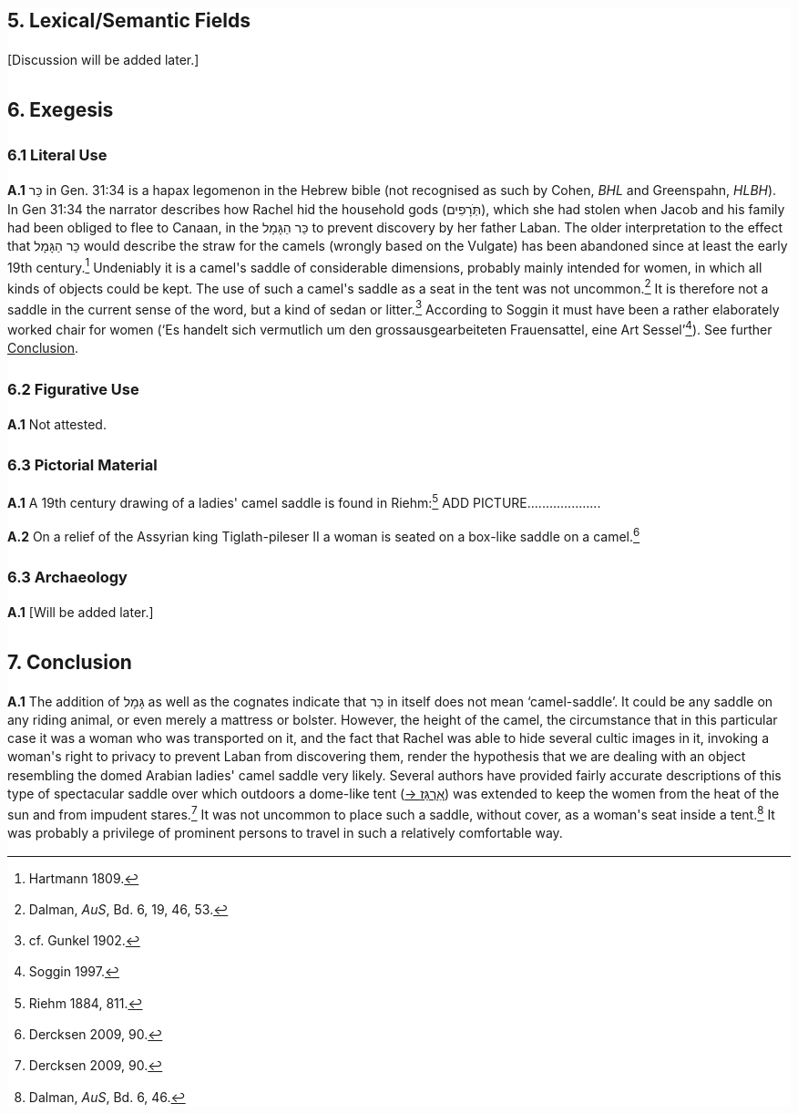 
## 5. Lexical/Semantic Fields

[Discussion will be added later.]


## 6. Exegesis

### 6.1 Literal Use

<b>A.1</b>
<span dir="rtl">כַּר</span> in Gen. 31:34 is a hapax legomenon in the Hebrew bible (not recognised as such by Cohen, <i>BHL</i> and Greenspahn, <i>HLBH</i>). In Gen 31:34 the narrator describes how Rachel hid the household gods (<span dir="rtl">תְֹּרָפִים</span>), which she had stolen when Jacob and his family had been obliged to flee to Canaan, in the <span dir="rtl">הַגָּמָל</span> <span dir="rtl">כַּר</span> to prevent discovery by her father Laban. The older interpretation to the effect that <span dir="rtl">הַגָּמָל</span> <span dir="rtl">כַּר</span> would describe the straw for the camels (wrongly based on the Vulgate) has been abandoned since at least the early 19th century.[^23] Undeniably it is a camel's saddle of considerable dimensions, probably mainly intended for women, in which all kinds of objects could be kept. The use of such a camel's saddle as a seat in the tent was not uncommon.[^24] It is therefore not a saddle in the current sense of the word, but a kind of sedan or litter.[^25] According to Soggin it must have been a rather elaborately worked chair for women (‘Es handelt sich vermutlich um den grossausgearbeiteten Frauensattel, eine Art Sessel’[^26]). See further <a href="#Con">Conclusion</a>.


### 6.2 Figurative Use

<b>A.1</b> 
Not attested.

### 6.3 Pictorial Material

<b>A.1</b> 
 A 19th century drawing of a ladies' camel saddle is found in Riehm:[^27]
ADD PICTURE....................

<b>A.2</b> 
On a relief of the Assyrian king Tiglath-pileser II a woman is seated on a box-like saddle on a camel.[^28]



### 6.3 Archaeology

<b>A.1</b> 
[Will be added later.]

## <span id="Con">7. Conclusion</span>

<b>A.1</b>
The addition of <span dir="rtl">גָּמָל</span> as well as the cognates indicate that <span dir="rtl">כַּר</span> in itself does not mean ‘camel-saddle’. It could be any saddle on any riding animal, or even merely a mattress or bolster. However, the height of the camel, the circumstance that in this particular case it was a woman who was transported on it, and the fact that Rachel was able to hide several cultic images in it, invoking a woman's right to privacy to prevent Laban from discovering them, render the hypothesis that we are dealing with an object resembling the domed Arabian ladies' camel saddle very likely. Several authors have provided fairly accurate descriptions of this type of spectacular saddle over which outdoors a dome-like tent (<a href=https://otw-site.eu/wp-content/uploads/2017/07/xrwr.pdf target="_blank">→ <span dir="rtl">אַרְגַּז</a></span>) was extended  to keep the women from the heat of the sun and from impudent stares.[^28] It was not uncommon to place such a saddle, without cover, as a woman's seat inside a tent.[^30] It was probably a privilege of prominent persons to travel in such a relatively comfortable way.


[^1]: Klein, <i>CEDHL</i>, 285.
[^2]: Hoch, <i>SWET</i>, 326-7.
[^3]: <i>CAD</i> (K), 222 <i>karru</i> C.
[^4]: cf. R. Frankena 1972; <i>CAD</i> (K), 221-2; Salonen, <i>Möbel</i>, 94-6.
[^5]: Jastrow, <i>DTT</i>, 663.
[^6]: Jastrow, <i>DTT</i>, 663; Sokoloff, <i>DJBA</i>, 598; Sokoloff, <i>DJPA</i>, 268.
[^7]: Tal, <i>DSA</i>, 407.
[^8]: Payne Smith (Margoliouth), <i>CSD</i>, 228.
[^9]: Brockelmann, <i>LS</i>, 323.
[^10]: Sokoloff, <i>SLB</i>, 657.
[^11]: Lane, <i>AEL</i>, 2637; <i>WKAS</i> (K), 429.
[^12]: Leslau, <i>CDG</i>, 289.
[^13]: cf. Krauss, <i>TA</i>, Bd. 1, 64; Bd. 2, 123.
[^14]: Lust <i>et al.</i>, <i>GELS-L</i>, 421; <i>LSJ</i>, 1580.
[^15]: Tal, <i>DSA</i>, 407.
[^16]: Jastrow, <i>DTT</i>, 1037.
[^17]: Levy, <i>CWT</i>, 197.
[^18]: Levy, <i>WTM</i>, Bd. 3, 609.
[^19]: Dalman, <i>ANHT</i>, 304.
[^20]: Sokoloff, <i>DJBA</i>, 840.
[^21]: Payne Smith (Margoliouth), <i>CSD</i>, 398.
[^22]: Brockelmann, <i>LS</i>, 507.
[^23]: Hartmann 1809.
[^24]: Dalman, <i>AuS</i>, Bd. 6, 19, 46, 53.
[^25]: cf. Gunkel 1902.
[^26]: Soggin 1997.
[^27]: Riehm 1884, 811.
[^28]: Dercksen 2009, 90.
[^29]: Cf. Burckhardt 1831; Layard 1854; Wilson 1884; Doughty 1888;  Montagne 1937; Van Selms 1967; Staubli 1991; Dercksen 2009.
[^30]: Dalman, <i>AuS</i>, Bd. 6, 46.